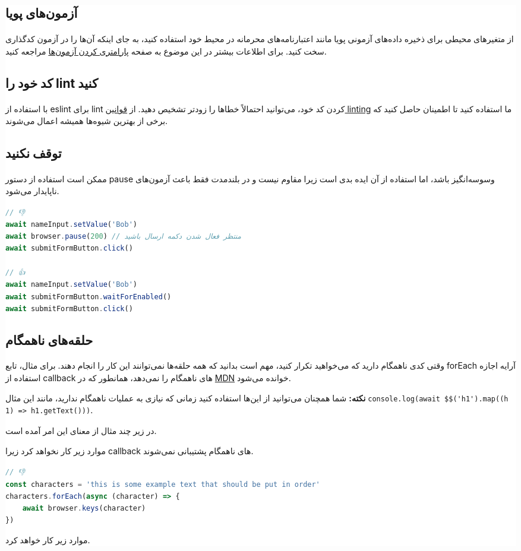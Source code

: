 ## آزمون‌های پویا

از متغیرهای محیطی برای ذخیره داده‌های آزمونی پویا مانند اعتبارنامه‌های محرمانه در محیط خود استفاده کنید، به جای اینکه آن‌ها را در آزمون کدگذاری سخت کنید. برای اطلاعات بیشتر در این موضوع به صفحه [پارامتری کردن آزمون‌ها](parameterize-tests) مراجعه کنید.

## کد خود را lint کنید

با استفاده از eslint برای lint کردن کد خود، می‌توانید احتمالاً خطاها را زودتر تشخیص دهید. از [قوانین linting](https://www.npmjs.com/package/eslint-plugin-wdio) ما استفاده کنید تا اطمینان حاصل کنید که برخی از بهترین شیوه‌ها همیشه اعمال می‌شوند.

## توقف نکنید

ممکن است استفاده از دستور pause وسوسه‌انگیز باشد، اما استفاده از آن ایده بدی است زیرا مقاوم نیست و در بلندمدت فقط باعث آزمون‌های ناپایدار می‌شود.

```js
// 👎
await nameInput.setValue('Bob')
await browser.pause(200) // منتظر فعال شدن دکمه ارسال باشید
await submitFormButton.click()

// 👍
await nameInput.setValue('Bob')
await submitFormButton.waitForEnabled()
await submitFormButton.click()
```

## حلقه‌های ناهمگام

وقتی کدی ناهمگام دارید که می‌خواهید تکرار کنید، مهم است بدانید که همه حلقه‌ها نمی‌توانند این کار را انجام دهند.
برای مثال، تابع forEach آرایه اجازه استفاده از callback های ناهمگام را نمی‌دهد، همانطور که در [MDN](https://developer.mozilla.org/en-US/docs/Web/JavaScript/Reference/Global_Objects/Array/forEach) خوانده می‌شود.

__نکته:__ شما همچنان می‌توانید از این‌ها استفاده کنید زمانی که نیازی به عملیات ناهمگام ندارید، مانند این مثال `console.log(await $$('h1').map((h1) => h1.getText()))`.

در زیر چند مثال از معنای این امر آمده است.

موارد زیر کار نخواهد کرد زیرا callback های ناهمگام پشتیبانی نمی‌شوند.

```js
// 👎
const characters = 'this is some example text that should be put in order'
characters.forEach(async (character) => {
    await browser.keys(character)
})
```

موارد زیر کار خواهد کرد.
